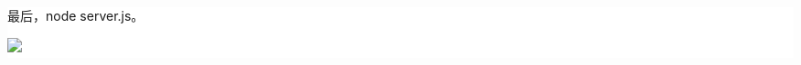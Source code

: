 
最后，node server.js。

![](https://user-gold-cdn.xitu.io/2019/2/19/16905e4b0efbe7a3?w=1175&h=458&f=png&s=45892)

